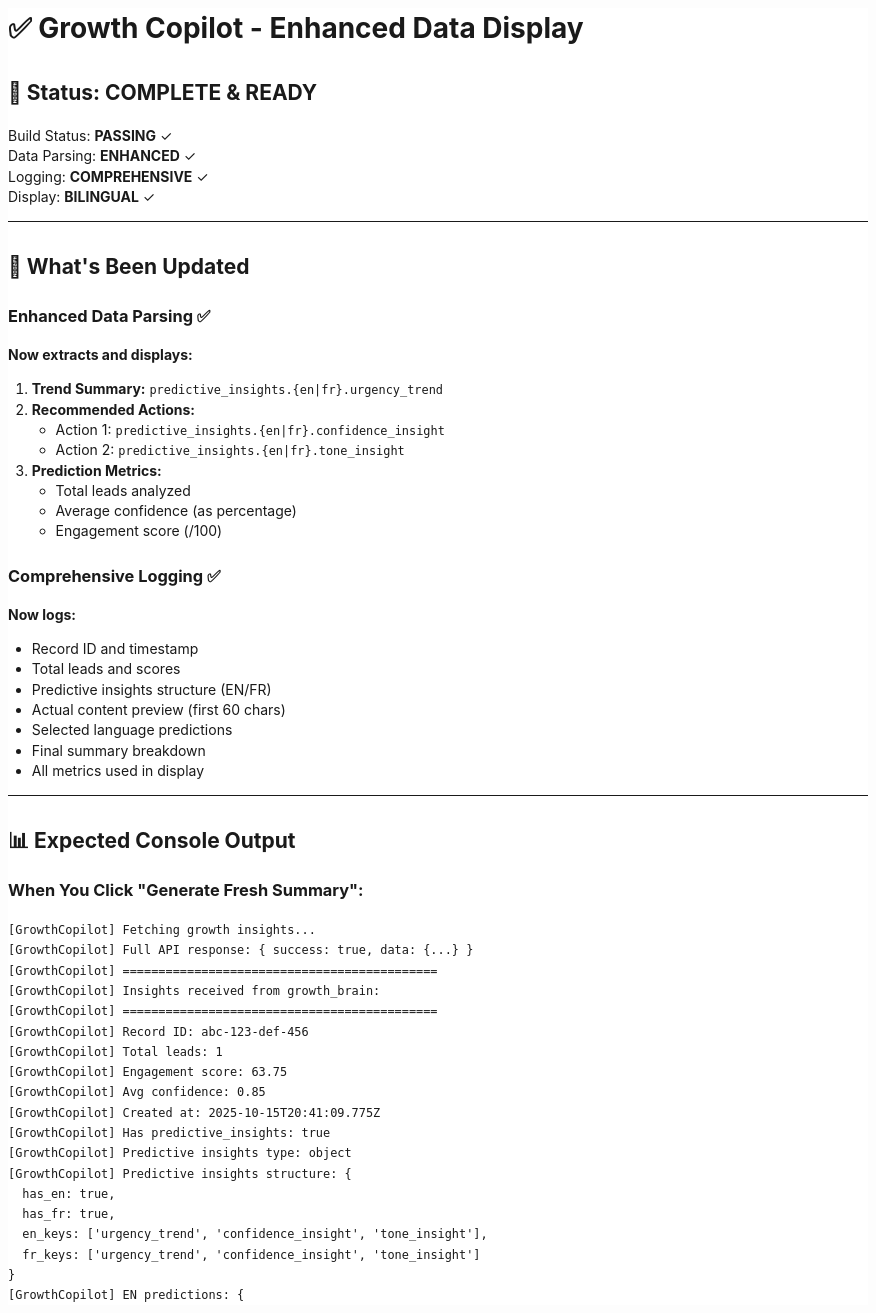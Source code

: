 # ✅ Growth Copilot - Enhanced Data Display

## 🎉 Status: **COMPLETE & READY**

Build Status: **PASSING** ✓  
Data Parsing: **ENHANCED** ✓  
Logging: **COMPREHENSIVE** ✓  
Display: **BILINGUAL** ✓

---

## 🔧 **What's Been Updated**

### **Enhanced Data Parsing** ✅

**Now extracts and displays:**
1. **Trend Summary:** `predictive_insights.{en|fr}.urgency_trend`
2. **Recommended Actions:**
   - Action 1: `predictive_insights.{en|fr}.confidence_insight`
   - Action 2: `predictive_insights.{en|fr}.tone_insight`
3. **Prediction Metrics:**
   - Total leads analyzed
   - Average confidence (as percentage)
   - Engagement score (/100)

### **Comprehensive Logging** ✅

**Now logs:**
- Record ID and timestamp
- Total leads and scores
- Predictive insights structure (EN/FR)
- Actual content preview (first 60 chars)
- Selected language predictions
- Final summary breakdown
- All metrics used in display

---

## 📊 **Expected Console Output**

### **When You Click "Generate Fresh Summary":**

```
[GrowthCopilot] Fetching growth insights...
[GrowthCopilot] Full API response: { success: true, data: {...} }
[GrowthCopilot] ============================================
[GrowthCopilot] Insights received from growth_brain:
[GrowthCopilot] ============================================
[GrowthCopilot] Record ID: abc-123-def-456
[GrowthCopilot] Total leads: 1
[GrowthCopilot] Engagement score: 63.75
[GrowthCopilot] Avg confidence: 0.85
[GrowthCopilot] Created at: 2025-10-15T20:41:09.775Z
[GrowthCopilot] Has predictive_insights: true
[GrowthCopilot] Predictive insights type: object
[GrowthCopilot] Predictive insights structure: {
  has_en: true,
  has_fr: true,
  en_keys: ['urgency_trend', 'confidence_insight', 'tone_insight'],
  fr_keys: ['urgency_trend', 'confidence_insight', 'tone_insight']
}
[GrowthCopilot] EN predictions: {
```